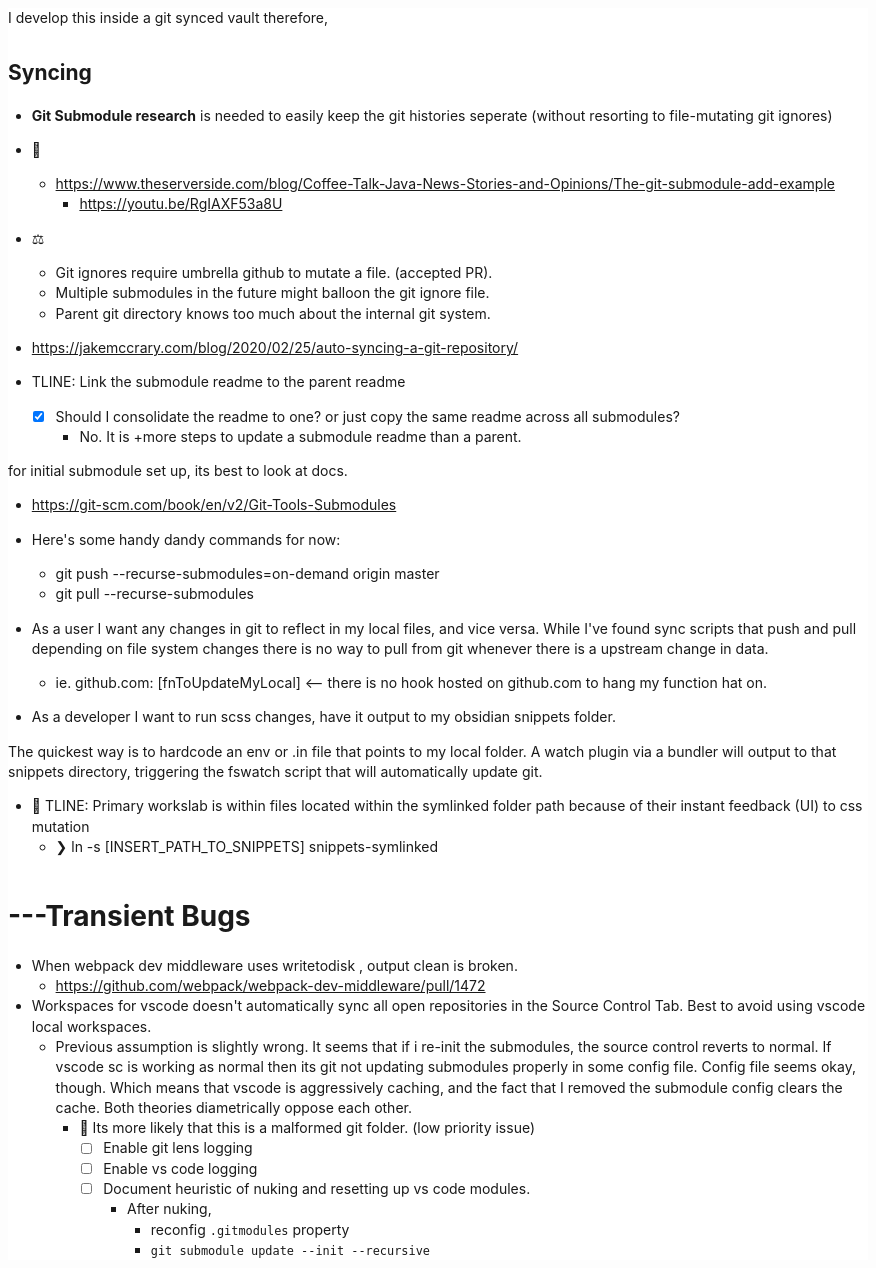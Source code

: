 I develop this inside a git synced vault therefore,

## Syncing

* **Git Submodule research** is needed to easily keep the git histories seperate (without resorting to file-mutating git ignores)

* 📝
  * <https://www.theserverside.com/blog/Coffee-Talk-Java-News-Stories-and-Opinions/The-git-submodule-add-example>
    * <https://youtu.be/RgIAXF53a8U>
* ⚖️
  * Git ignores require umbrella github to mutate a file. (accepted PR).
  * Multiple submodules in the future might balloon the git ignore file.
  * Parent git directory knows too much about the internal git system.

* <https://jakemccrary.com/blog/2020/02/25/auto-syncing-a-git-repository/>

* TLINE: Link the submodule readme to the parent readme
  * [x] Should I consolidate the readme to one? or just copy the same readme across all submodules?
    * No. It is +more steps to update a submodule readme than a parent.

for initial submodule set up, its best to look at docs.

* <https://git-scm.com/book/en/v2/Git-Tools-Submodules>

* Here's some handy dandy commands for now:
  * git push --recurse-submodules=on-demand origin master
  * git pull --recurse-submodules

* As a user I want any changes in git to reflect in my local files, and vice versa. While I\'ve found sync scripts that push and pull depending on file system changes there is no way to pull from git whenever there is a upstream change in data.
  * ie. github.com: [fnToUpdateMyLocal] <-- there is no hook hosted on github.com to hang my function hat on.

* As a developer I want to run scss changes, have it output to my obsidian snippets folder.

The quickest way is to hardcode an env or .in file that points to my local folder. A watch plugin via a bundler will output to that snippets directory, triggering the fswatch script that will automatically update git.

* 🤔 TLINE: Primary workslab is within files located within the symlinked folder path because of their instant feedback (UI) to css mutation
  * ❯ ln -s [INSERT_PATH_TO_SNIPPETS] snippets-symlinked

# ---Transient Bugs

* When webpack dev middleware uses writetodisk , output clean is broken.
  * <https://github.com/webpack/webpack-dev-middleware/pull/1472>
* Workspaces for vscode doesn't automatically sync all open repositories in the Source Control Tab. Best to avoid using vscode local workspaces.
  * Previous assumption is slightly wrong. It seems that if i re-init the submodules, the source control reverts to normal. If vscode sc is working as normal then its git not updating submodules properly in some config file. Config file seems okay, though. Which means that vscode is aggressively caching, and the fact that I removed the submodule config clears the cache. Both theories diametrically oppose each other.
    * 🤔 Its more likely that this is a malformed git folder. (low priority issue)
      * [ ] Enable git lens logging
      * [ ] Enable vs code logging
      * [ ] Document heuristic of nuking and resetting up vs code modules.
        * After nuking,
          * reconfig `.gitmodules` property
          * `git submodule update --init --recursive`
